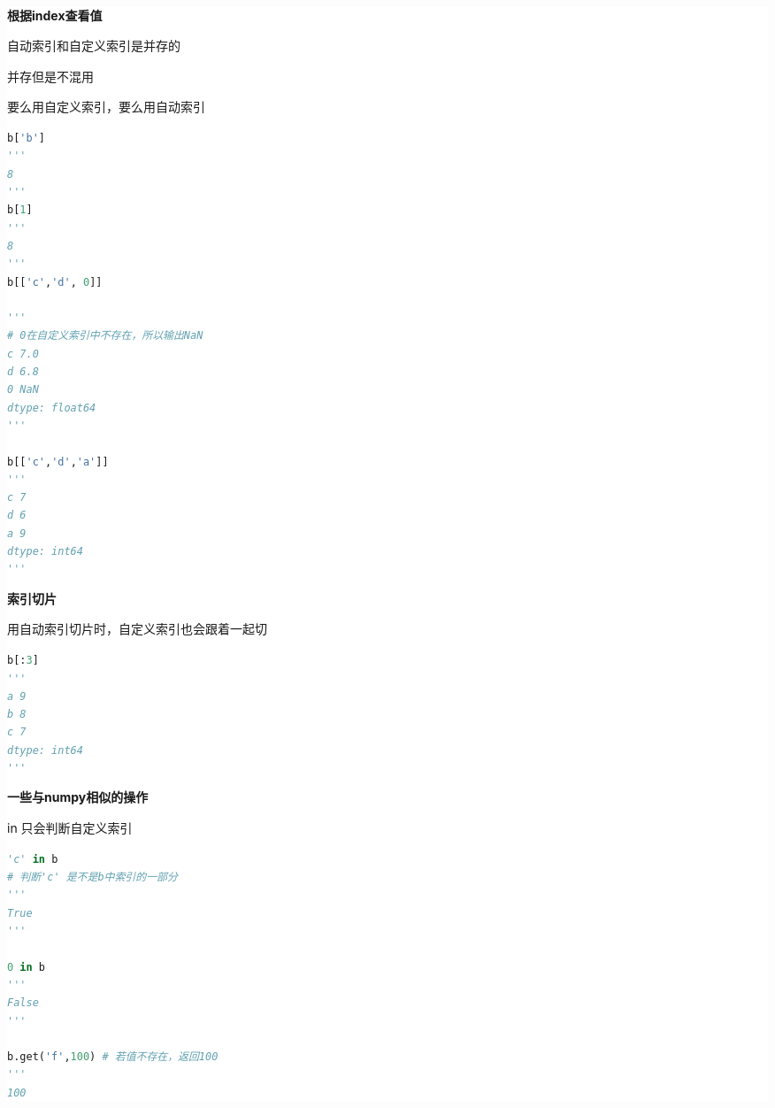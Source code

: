 **根据index查看值**

自动索引和自定义索引是并存的

并存但是不混用

要么用自定义索引，要么用自动索引

```python
b['b']
'''
8
'''
b[1]
'''
8
'''
b[['c','d', 0]]

'''
# 0在自定义索引中不存在，所以输出NaN
c 7.0
d 6.8
0 NaN
dtype: float64
'''

b[['c','d','a']]
'''
c 7
d 6
a 9
dtype: int64
'''
```

**索引切片**

用自动索引切片时，自定义索引也会跟着一起切

```python
b[:3]
'''
a 9
b 8
c 7
dtype: int64
'''
```

**一些与numpy相似的操作**

in 只会判断自定义索引

```python
'c' in b
# 判断'c' 是不是b中索引的一部分
'''
True
'''

0 in b
'''
False
'''

b.get('f',100) # 若值不存在，返回100
'''
100
```